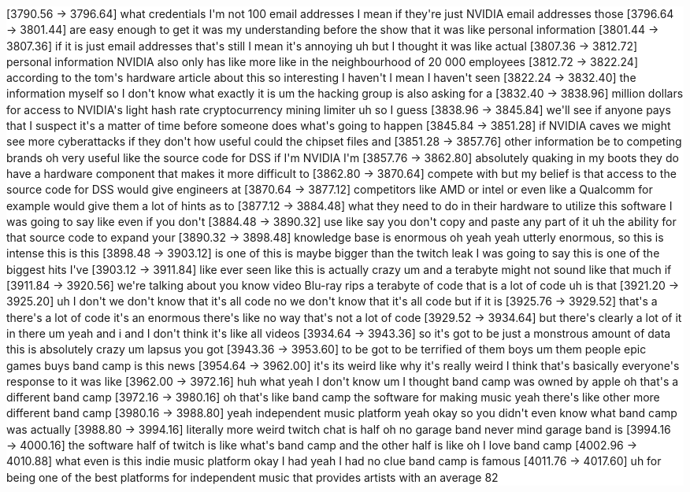 [3790.56 → 3796.64] what credentials I'm not 100 email addresses I mean if they're just NVIDIA email addresses those
[3796.64 → 3801.44] are easy enough to get it was my understanding before the show that it was like personal information
[3801.44 → 3807.36] if it is just email addresses that's still I mean it's annoying uh but I thought it was like actual
[3807.36 → 3812.72] personal information NVIDIA also only has like more like in the neighbourhood of 20 000 employees
[3812.72 → 3822.24] according to the tom's hardware article about this so interesting I haven't I mean I haven't seen
[3822.24 → 3832.40] the information myself so I don't know what exactly it is um the hacking group is also asking for a
[3832.40 → 3838.96] million dollars for access to NVIDIA's light hash rate cryptocurrency mining limiter uh so I guess
[3838.96 → 3845.84] we'll see if anyone pays that I suspect it's a matter of time before someone does what's going to happen
[3845.84 → 3851.28] if NVIDIA caves we might see more cyberattacks if they don't how useful could the chipset files and
[3851.28 → 3857.76] other information be to competing brands oh very useful like the source code for DSS if I'm NVIDIA I'm
[3857.76 → 3862.80] absolutely quaking in my boots they do have a hardware component that makes it more difficult to
[3862.80 → 3870.64] compete with but my belief is that access to the source code for DSS would give engineers at
[3870.64 → 3877.12] competitors like AMD or intel or even like a Qualcomm for example would give them a lot of hints as to
[3877.12 → 3884.48] what they need to do in their hardware to utilize this software I was going to say like even if you don't
[3884.48 → 3890.32] use like say you don't copy and paste any part of it uh the ability for that source code to expand your
[3890.32 → 3898.48] knowledge base is enormous oh yeah yeah utterly enormous, so this is intense this is this
[3898.48 → 3903.12] is one of this is maybe bigger than the twitch leak I was going to say this is one of the biggest hits I've
[3903.12 → 3911.84] like ever seen like this is actually crazy um and a terabyte might not sound like that much if
[3911.84 → 3920.56] we're talking about you know video Blu-ray rips a terabyte of code that is a lot of code uh is that
[3921.20 → 3925.20] uh I don't we don't know that it's all code no we don't know that it's all code but if it is
[3925.76 → 3929.52] that's a there's a lot of code it's an enormous there's like no way that's not a lot of code
[3929.52 → 3934.64] but there's clearly a lot of it in there um yeah and i and I don't think it's like all videos
[3934.64 → 3943.36] so it's got to be just a monstrous amount of data this is absolutely crazy um lapsus you got
[3943.36 → 3953.60] to be got to be terrified of them boys um them people epic games buys band camp is this news
[3954.64 → 3962.00] it's its weird like why it's really weird I think that's basically everyone's response to it was like
[3962.00 → 3972.16] huh what yeah I don't know um I thought band camp was owned by apple oh that's a different band camp
[3972.16 → 3980.16] oh that's like band camp the software for making music yeah there's like other more different band camp
[3980.16 → 3988.80] yeah independent music platform yeah okay so you didn't even know what band camp was actually
[3988.80 → 3994.16] literally more weird twitch chat is half oh no garage band never mind garage band is
[3994.16 → 4000.16] the software half of twitch is like what's band camp and the other half is like oh I love band camp
[4002.96 → 4010.88] what even is this indie music platform okay I had yeah I had no clue band camp is famous
[4011.76 → 4017.60] uh for being one of the best platforms for independent music that provides artists with an average 82